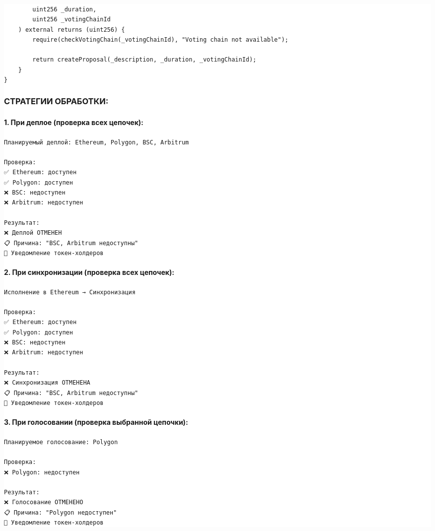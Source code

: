 ```solidity
        uint256 _duration,
        uint256 _votingChainId
    ) external returns (uint256) {
        require(checkVotingChain(_votingChainId), "Voting chain not available");
        
        return createProposal(_description, _duration, _votingChainId);
    }
}
```

### **СТРАТЕГИИ ОБРАБОТКИ:**

#### **1. При деплое (проверка всех цепочек):**
```
Планируемый деплой: Ethereum, Polygon, BSC, Arbitrum

Проверка:
✅ Ethereum: доступен
✅ Polygon: доступен
❌ BSC: недоступен
❌ Arbitrum: недоступен

Результат:
❌ Деплой ОТМЕНЕН
📋 Причина: "BSC, Arbitrum недоступны"
🔔 Уведомление токен-холдеров
```

#### **2. При синхронизации (проверка всех цепочек):**
```
Исполнение в Ethereum → Синхронизация

Проверка:
✅ Ethereum: доступен
✅ Polygon: доступен
❌ BSC: недоступен
❌ Arbitrum: недоступен

Результат:
❌ Синхронизация ОТМЕНЕНА
📋 Причина: "BSC, Arbitrum недоступны"
🔔 Уведомление токен-холдеров
```

#### **3. При голосовании (проверка выбранной цепочки):**
```
Планируемое голосование: Polygon

Проверка:
❌ Polygon: недоступен

Результат:
❌ Голосование ОТМЕНЕНО
📋 Причина: "Polygon недоступен"
🔔 Уведомление токен-холдеров
```
